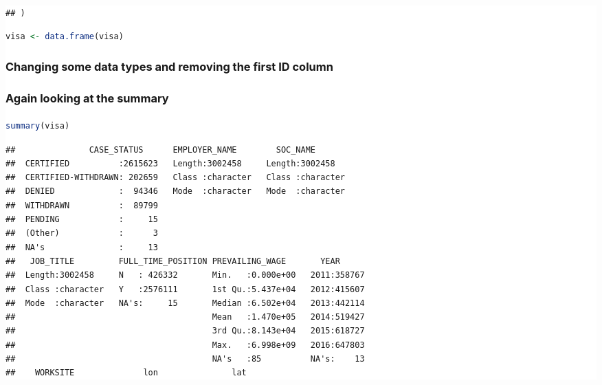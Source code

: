     ## )

``` r
visa <- data.frame(visa)
```

### Changing some data types and removing the first ID column

### Again looking at the summary

``` r
summary(visa)
```

    ##               CASE_STATUS      EMPLOYER_NAME        SOC_NAME        
    ##  CERTIFIED          :2615623   Length:3002458     Length:3002458    
    ##  CERTIFIED-WITHDRAWN: 202659   Class :character   Class :character  
    ##  DENIED             :  94346   Mode  :character   Mode  :character  
    ##  WITHDRAWN          :  89799                                        
    ##  PENDING            :     15                                        
    ##  (Other)            :      3                                        
    ##  NA's               :     13                                        
    ##   JOB_TITLE         FULL_TIME_POSITION PREVAILING_WAGE       YEAR       
    ##  Length:3002458     N   : 426332       Min.   :0.000e+00   2011:358767  
    ##  Class :character   Y   :2576111       1st Qu.:5.437e+04   2012:415607  
    ##  Mode  :character   NA's:     15       Median :6.502e+04   2013:442114  
    ##                                        Mean   :1.470e+05   2014:519427  
    ##                                        3rd Qu.:8.143e+04   2015:618727  
    ##                                        Max.   :6.998e+09   2016:647803  
    ##                                        NA's   :85          NA's:    13  
    ##    WORKSITE              lon               lat        